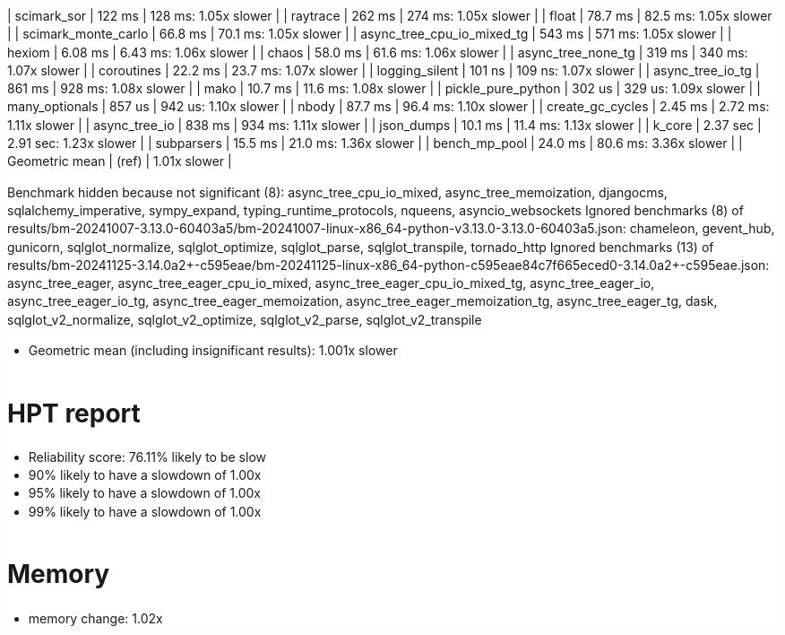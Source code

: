 | scimark_sor                | 122 ms                                                 | 128 ms: 1.05x slower                                                   |
| raytrace                   | 262 ms                                                 | 274 ms: 1.05x slower                                                   |
| float                      | 78.7 ms                                                | 82.5 ms: 1.05x slower                                                  |
| scimark_monte_carlo        | 66.8 ms                                                | 70.1 ms: 1.05x slower                                                  |
| async_tree_cpu_io_mixed_tg | 543 ms                                                 | 571 ms: 1.05x slower                                                   |
| hexiom                     | 6.08 ms                                                | 6.43 ms: 1.06x slower                                                  |
| chaos                      | 58.0 ms                                                | 61.6 ms: 1.06x slower                                                  |
| async_tree_none_tg         | 319 ms                                                 | 340 ms: 1.07x slower                                                   |
| coroutines                 | 22.2 ms                                                | 23.7 ms: 1.07x slower                                                  |
| logging_silent             | 101 ns                                                 | 109 ns: 1.07x slower                                                   |
| async_tree_io_tg           | 861 ms                                                 | 928 ms: 1.08x slower                                                   |
| mako                       | 10.7 ms                                                | 11.6 ms: 1.08x slower                                                  |
| pickle_pure_python         | 302 us                                                 | 329 us: 1.09x slower                                                   |
| many_optionals             | 857 us                                                 | 942 us: 1.10x slower                                                   |
| nbody                      | 87.7 ms                                                | 96.4 ms: 1.10x slower                                                  |
| create_gc_cycles           | 2.45 ms                                                | 2.72 ms: 1.11x slower                                                  |
| async_tree_io              | 838 ms                                                 | 934 ms: 1.11x slower                                                   |
| json_dumps                 | 10.1 ms                                                | 11.4 ms: 1.13x slower                                                  |
| k_core                     | 2.37 sec                                               | 2.91 sec: 1.23x slower                                                 |
| subparsers                 | 15.5 ms                                                | 21.0 ms: 1.36x slower                                                  |
| bench_mp_pool              | 24.0 ms                                                | 80.6 ms: 3.36x slower                                                  |
| Geometric mean             | (ref)                                                  | 1.01x slower                                                           |

Benchmark hidden because not significant (8): async_tree_cpu_io_mixed, async_tree_memoization, djangocms, sqlalchemy_imperative, sympy_expand, typing_runtime_protocols, nqueens, asyncio_websockets
Ignored benchmarks (8) of results/bm-20241007-3.13.0-60403a5/bm-20241007-linux-x86_64-python-v3.13.0-3.13.0-60403a5.json: chameleon, gevent_hub, gunicorn, sqlglot_normalize, sqlglot_optimize, sqlglot_parse, sqlglot_transpile, tornado_http
Ignored benchmarks (13) of results/bm-20241125-3.14.0a2+-c595eae/bm-20241125-linux-x86_64-python-c595eae84c7f665eced0-3.14.0a2+-c595eae.json: async_tree_eager, async_tree_eager_cpu_io_mixed, async_tree_eager_cpu_io_mixed_tg, async_tree_eager_io, async_tree_eager_io_tg, async_tree_eager_memoization, async_tree_eager_memoization_tg, async_tree_eager_tg, dask, sqlglot_v2_normalize, sqlglot_v2_optimize, sqlglot_v2_parse, sqlglot_v2_transpile

- Geometric mean (including insignificant results): 1.001x slower

# HPT report

- Reliability score: 76.11% likely to be slow
- 90% likely to have a slowdown of 1.00x
- 95% likely to have a slowdown of 1.00x
- 99% likely to have a slowdown of 1.00x

# Memory
- memory change: 1.02x